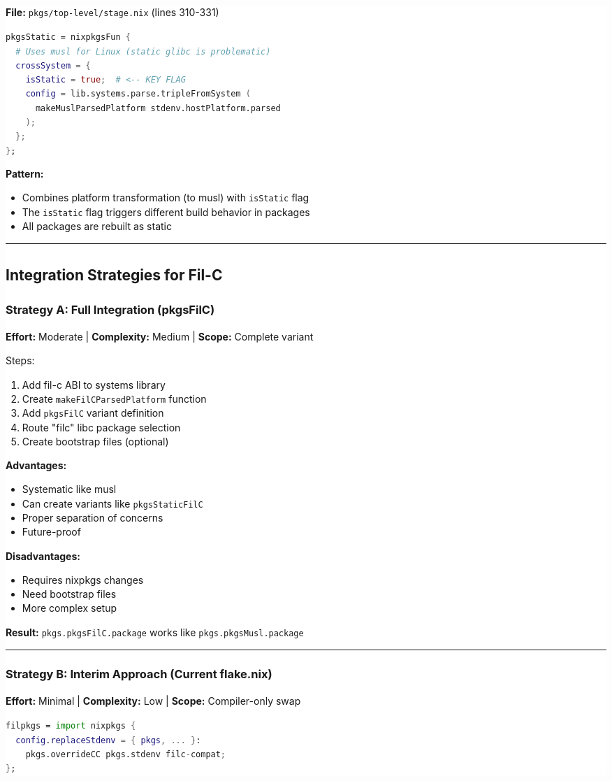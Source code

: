 **File:** `pkgs/top-level/stage.nix` (lines 310-331)

```nix
pkgsStatic = nixpkgsFun {
  # Uses musl for Linux (static glibc is problematic)
  crossSystem = {
    isStatic = true;  # <-- KEY FLAG
    config = lib.systems.parse.tripleFromSystem (
      makeMuslParsedPlatform stdenv.hostPlatform.parsed
    );
  };
};
```

**Pattern:**
- Combines platform transformation (to musl) with `isStatic` flag
- The `isStatic` flag triggers different build behavior in packages
- All packages are rebuilt as static

---

## Integration Strategies for Fil-C

### Strategy A: Full Integration (pkgsFilC)

**Effort:** Moderate | **Complexity:** Medium | **Scope:** Complete variant

Steps:
1. Add fil-c ABI to systems library
2. Create `makeFilCParsedPlatform` function
3. Add `pkgsFilC` variant definition
4. Route "filc" libc package selection
5. Create bootstrap files (optional)

**Advantages:**
- Systematic like musl
- Can create variants like `pkgsStaticFilC`
- Proper separation of concerns
- Future-proof

**Disadvantages:**
- Requires nixpkgs changes
- Need bootstrap files
- More complex setup

**Result:** `pkgs.pkgsFilC.package` works like `pkgs.pkgsMusl.package`

---

### Strategy B: Interim Approach (Current flake.nix)

**Effort:** Minimal | **Complexity:** Low | **Scope:** Compiler-only swap

```nix
filpkgs = import nixpkgs {
  config.replaceStdenv = { pkgs, ... }:
    pkgs.overrideCC pkgs.stdenv filc-compat;
};
```
